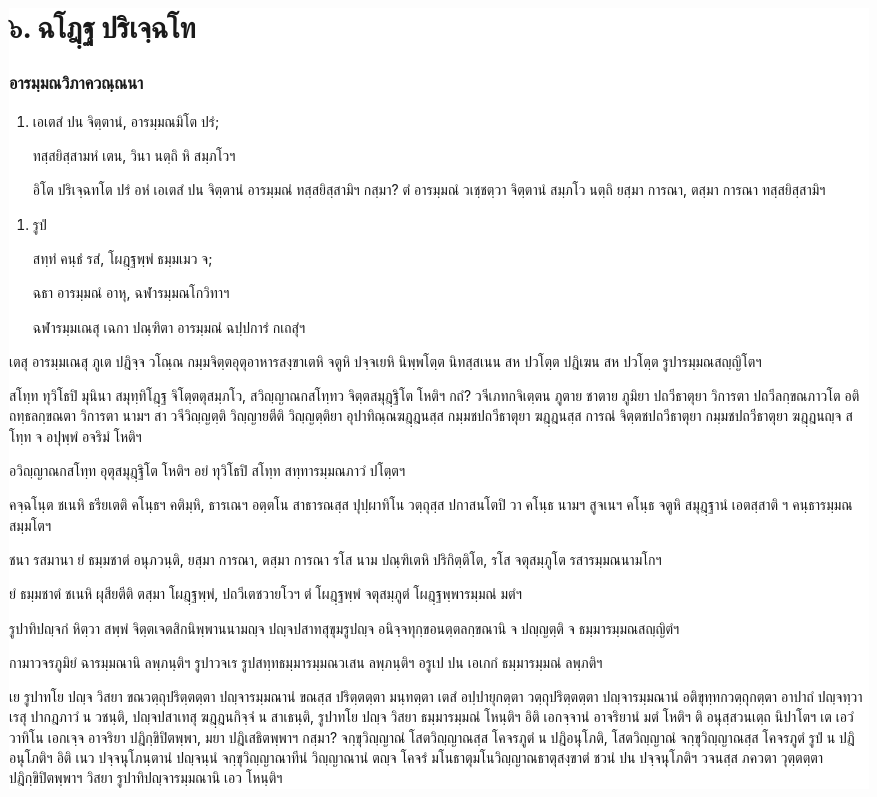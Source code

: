 <h1>๖. ฉโฎฺฐ ปริเจฺฉโท</h1>
<h3>อารมฺมณวิภาควณฺณนา</h3>
<ol>
<li>
  
เอเตสํ ปน จิตฺตานํ, อารมฺมณมิโต ปรํ;  
  
ทสฺสยิสฺสามหํ เตน, วินา นตฺถิ หิ สมฺภโวฯ  
</li>
  
<p> อิโต ปริเจฺฉทโต ปรํ อหํ เอเตสํ ปน จิตฺตานํ อารมฺมณํ ทสฺสยิสฺสามิฯ  กสฺมา?  ตํ อารมฺมณํ วเชฺชตฺวา จิตฺตานํ สมฺภโว นตฺถิ ยสฺมา การณา, ตสฺมา การณา ทสฺสยิสฺสามิฯ
</ol></p>


<ol>
<li>
  
รูปํ  
  
  
สทฺทํ คนฺธํ รสํ, โผฎฺฐพฺพํ ธมฺมเมว จ;  
  
ฉธา อารมฺมณํ อาหุ, ฉฬารมฺมณโกวิทาฯ  
</li>
  
<p>ฉฬารมฺมเณสุ เฉกา ปณฺฑิตา อารมฺมณํ  ฉปฺปการํ  กเถสุํฯ
</ol></p>


<p>  เตสุ อารมฺมเณสุ  ภูเต ปฎิจฺจ วโณฺณ   กมฺมจิตฺตอุตุอาหารสงฺขาเตหิ จตูหิ ปจฺจเยหิ  นิพฺพโตฺต นิทสฺสเนน สห ปวโตฺต ปฎิเฆน สห ปวโตฺต รูปารมฺมณสญฺญิโตฯ</p>


<p>  สโทฺท ทุวิโธปิ มุนินา สมุทฺทิโฎฺฐ จิโตฺตตุสมฺภโว, สวิญฺญาณกสโทฺทว จิตฺตสมุฎฺฐิโต โหติฯ กถํ? วจีเภทกจิเตฺตน ภูตาย ชาตาย ภูมิยา ปถวีธาตุยา วิการตา ปถวีลกฺขณภาวโต อติถทฺธลกฺขณตา วิการตา นามฯ สา วจีวิญฺญตฺติ วิญฺญายตีติ วิญฺญตฺติยา อุปาทิณฺณฆฎฺฎนสฺส กมฺมชปถวีธาตุยา ฆฎฺฎนสฺส การณํ จิตฺตชปถวีธาตุยา กมฺมชปถวีธาตุยา ฆฎฺฎนญฺจ สโทฺท จ อปุพฺพํ อจริมํ โหติฯ</p>


<p>  อวิญฺญาณกสโทฺท อุตุสมุฎฺฐิโต โหติฯ อยํ ทุวิโธปิ สโทฺท  สทฺทารมฺมณภาวํ ปโตฺตฯ</p>


<p>  คจฺฉโนฺต ชเนหิ ธรียเตติ คโนฺธฯ  คติมฺหิ,  ธารเณฯ  อตฺตโน สาธารณสฺส ปุปฺผาทิโน วตฺถุสฺส ปกาสนโตปิ วา คโนฺธ นามฯ  สูจเนฯ  คโนฺธ จตูหิ สมุฎฺฐานํ เอตสฺสาติ ฯ คนฺธารมฺมณสมฺมโตฯ</p>


<p>    ชนา รสมานา ยํ ธมฺมชาตํ  อนุภวนฺติ,  ยสฺมา การณา, ตสฺมา การณา  รโส นาม ปณฺฑิเตหิ ปริกิตฺติโต,  รโส จตุสมฺภูโต รสารมฺมณนามโกฯ</p>


<p>  ยํ ธมฺมชาตํ ชเนหิ ผุสียตีติ ตสฺมา โผฎฺฐพฺพํ, ปถวีเตชวายโวฯ ตํ โผฎฺฐพฺพํ จตุสมฺภูตํ โผฎฺฐพฺพารมฺมณํ มตํฯ</p>


<p>  รูปาทิปญฺจกํ หิตฺวา สพฺพํ  จิตฺตเจตสิกนิพฺพานนามญฺจ  ปญฺจปสาทสุขุมรูปญฺจ  อนิจฺจทุกฺขอนตฺตลกฺขณานิ จ ปญฺญตฺติ จ ธมฺมารมฺมณสญฺญิตํฯ</p>


<p>    กามาวจรภูมิยํ ฉารมฺมณานิ ลพฺภนฺติฯ  รูปาวจเร รูปสทฺทธมฺมารมฺมณวเสน ลพฺภนฺติฯ อรูเป ปน เอเกกํ ธมฺมารมฺมณํ ลพฺภติฯ</p>


<p>  เย รูปาทโย ปญฺจ วิสยา ขณวตฺถุปริตฺตตฺตา ปญฺจารมฺมณานํ ขณสฺส ปริตฺตตฺตา มนฺทตฺตา เตสํ อปฺปายุกตฺตา วตฺถุปริตฺตตฺตา ปญฺจารมฺมณานํ อติขุทฺทกวตฺถุกตฺตา อาปาถํ ปญฺจทฺวาเรสุ ปากฎภาวํ น วชนฺติ, ปญฺจปสาเทสุ ฆฎฺฎนกิจฺจํ น สาเธนฺติ,  รูปาทโย ปญฺจ วิสยา ธมฺมารมฺมณํ โหนฺติฯ อิติ  เอกจฺจานํ อาจริยานํ มตํ โหติฯ ติ อนุสฺสวนเตฺถ นิปาโตฯ  เต เอวํ วาทิโน เอกเจฺจ อาจริยา ปฎิกฺขิปิตพฺพา, มยา ปฎิเสธิตพฺพาฯ กสฺมา? จกฺขุวิญฺญาณํ โสตวิญฺญาณสฺส โคจรภูตํ  น ปฎิอนุโภติ, โสตวิญฺญาณํ จกฺขุวิญฺญาณสฺส โคจรภูตํ  รูปํ น ปฎิอนุโภติฯ อิติ  เนว ปจฺจนุโภนฺตานํ  ปญฺจนฺนํ จกฺขุวิญฺญาณาทีนํ วิญฺญาณานํ ตญฺจ โคจรํ มโนธาตุมโนวิญฺญาณธาตุสงฺขาตํ ชวนํ ปน ปจฺจนุโภติฯ  วจนสฺส ภควตา วุตฺตตฺตา ปฎิกฺขิปิตพฺพาฯ  วิสยา รูปาทิปญฺจารมฺมณานิ เอว โหนฺติฯ</p>
